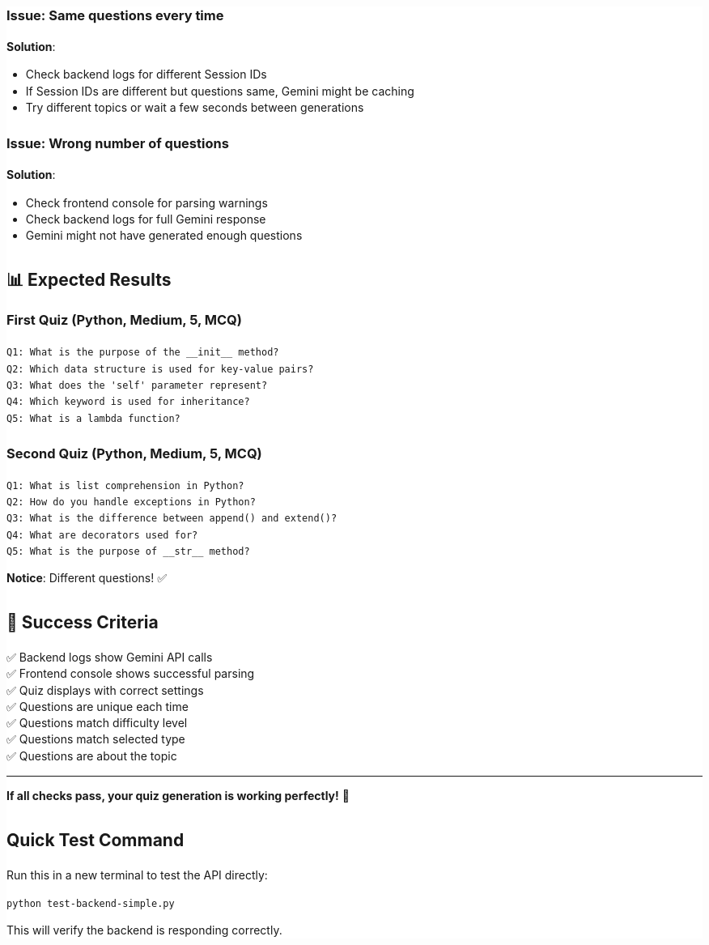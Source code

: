 ### Issue: Same questions every time
**Solution**:
- Check backend logs for different Session IDs
- If Session IDs are different but questions same, Gemini might be caching
- Try different topics or wait a few seconds between generations

### Issue: Wrong number of questions
**Solution**:
- Check frontend console for parsing warnings
- Check backend logs for full Gemini response
- Gemini might not have generated enough questions

## 📊 Expected Results

### First Quiz (Python, Medium, 5, MCQ)
```
Q1: What is the purpose of the __init__ method?
Q2: Which data structure is used for key-value pairs?
Q3: What does the 'self' parameter represent?
Q4: Which keyword is used for inheritance?
Q5: What is a lambda function?
```

### Second Quiz (Python, Medium, 5, MCQ)
```
Q1: What is list comprehension in Python?
Q2: How do you handle exceptions in Python?
Q3: What is the difference between append() and extend()?
Q4: What are decorators used for?
Q5: What is the purpose of __str__ method?
```

**Notice**: Different questions! ✅

## 🎯 Success Criteria

✅ Backend logs show Gemini API calls  
✅ Frontend console shows successful parsing  
✅ Quiz displays with correct settings  
✅ Questions are unique each time  
✅ Questions match difficulty level  
✅ Questions match selected type  
✅ Questions are about the topic  

---

**If all checks pass, your quiz generation is working perfectly!** 🎉

## Quick Test Command

Run this in a new terminal to test the API directly:
```bash
python test-backend-simple.py
```

This will verify the backend is responding correctly.
